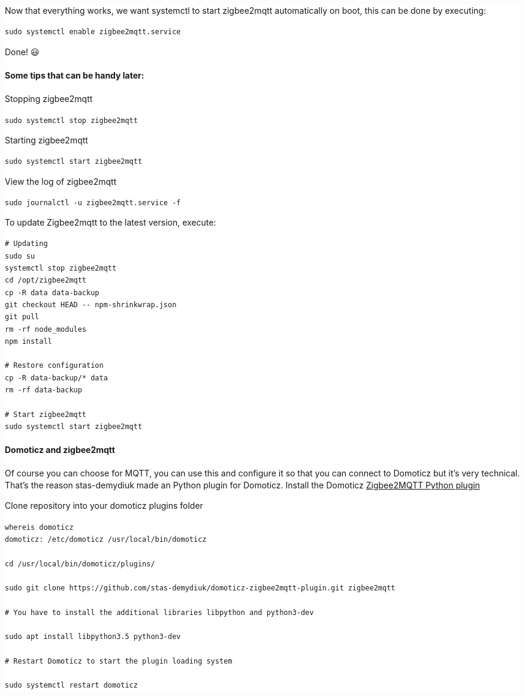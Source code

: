 Now that everything works, we want systemctl to start zigbee2mqtt automatically on boot, this can be done by executing:

```
sudo systemctl enable zigbee2mqtt.service
```

Done! 😃

#### Some tips that can be handy later:

Stopping zigbee2mqtt
```
sudo systemctl stop zigbee2mqtt
```

Starting zigbee2mqtt
```
sudo systemctl start zigbee2mqtt
```

View the log of zigbee2mqtt
```
sudo journalctl -u zigbee2mqtt.service -f
```

To update Zigbee2mqtt to the latest version, execute:

```
# Updating
sudo su
systemctl stop zigbee2mqtt
cd /opt/zigbee2mqtt
cp -R data data-backup
git checkout HEAD -- npm-shrinkwrap.json
git pull
rm -rf node_modules
npm install

# Restore configuration
cp -R data-backup/* data
rm -rf data-backup

# Start zigbee2mqtt
sudo systemctl start zigbee2mqtt
```

#### Domoticz and zigbee2mqtt
Of course you can choose for MQTT, you can use this and configure it so that you can connect to Domoticz but it’s very technical. That’s the reason stas-demydiuk made an Python plugin for Domoticz.
Install the Domoticz [Zigbee2MQTT Python plugin](https://github.com/stas-demydiuk/domoticz-zigbee2mqtt-plugin)

Clone repository into your domoticz plugins folder
```
whereis domoticz
domoticz: /etc/domoticz /usr/local/bin/domoticz

cd /usr/local/bin/domoticz/plugins/

sudo git clone https://github.com/stas-demydiuk/domoticz-zigbee2mqtt-plugin.git zigbee2mqtt

# You have to install the additional libraries libpython and python3-dev

sudo apt install libpython3.5 python3-dev

# Restart Domoticz to start the plugin loading system

sudo systemctl restart domoticz
```